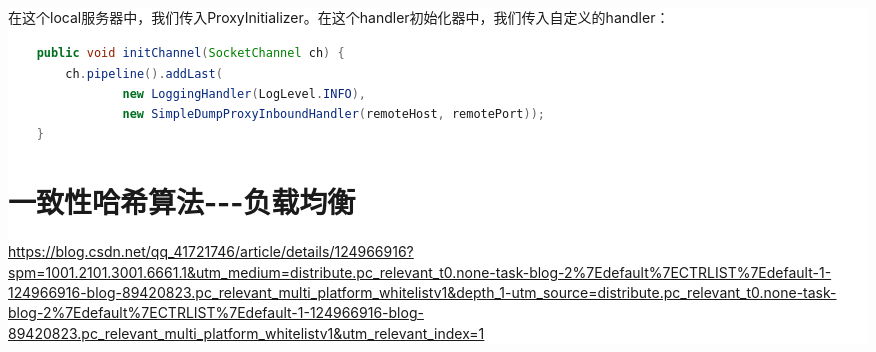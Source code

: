 在这个local服务器中，我们传入ProxyInitializer。在这个handler初始化器中，我们传入自定义的handler：

```java
    public void initChannel(SocketChannel ch) {
        ch.pipeline().addLast(
                new LoggingHandler(LogLevel.INFO),
                new SimpleDumpProxyInboundHandler(remoteHost, remotePort));
    }
```

# 一致性哈希算法---负载均衡

https://blog.csdn.net/qq_41721746/article/details/124966916?spm=1001.2101.3001.6661.1&utm_medium=distribute.pc_relevant_t0.none-task-blog-2%7Edefault%7ECTRLIST%7Edefault-1-124966916-blog-89420823.pc_relevant_multi_platform_whitelistv1&depth_1-utm_source=distribute.pc_relevant_t0.none-task-blog-2%7Edefault%7ECTRLIST%7Edefault-1-124966916-blog-89420823.pc_relevant_multi_platform_whitelistv1&utm_relevant_index=1





